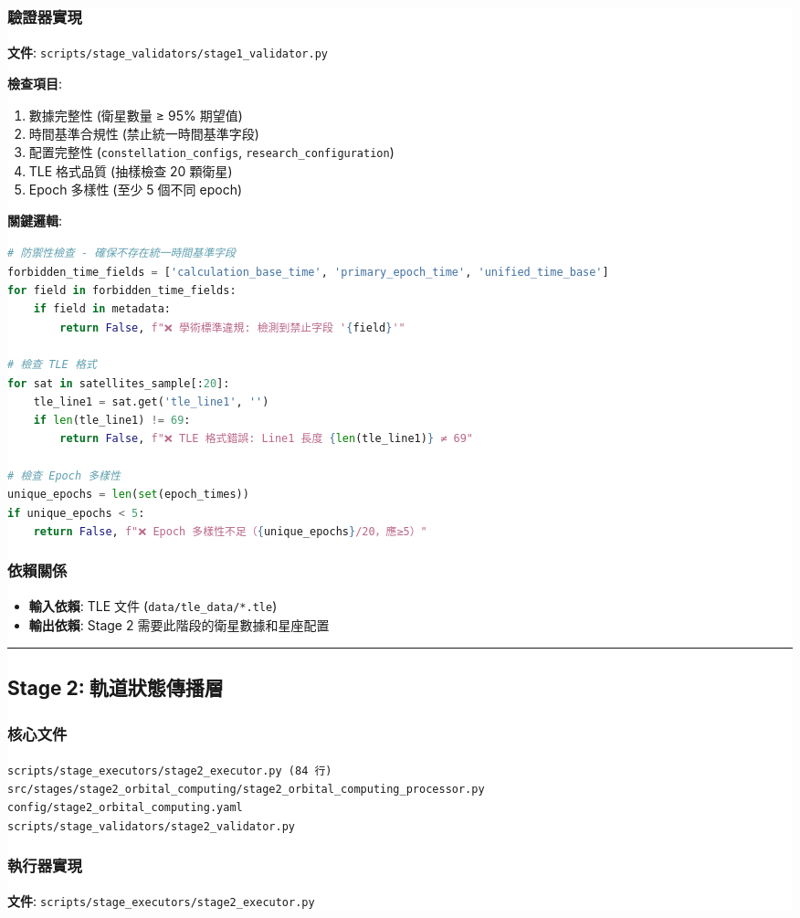 ### 驗證器實現

**文件**: `scripts/stage_validators/stage1_validator.py`

**檢查項目**:
1. 數據完整性 (衛星數量 ≥ 95% 期望值)
2. 時間基準合規性 (禁止統一時間基準字段)
3. 配置完整性 (`constellation_configs`, `research_configuration`)
4. TLE 格式品質 (抽樣檢查 20 顆衛星)
5. Epoch 多樣性 (至少 5 個不同 epoch)

**關鍵邏輯**:

```python
# 防禦性檢查 - 確保不存在統一時間基準字段
forbidden_time_fields = ['calculation_base_time', 'primary_epoch_time', 'unified_time_base']
for field in forbidden_time_fields:
    if field in metadata:
        return False, f"❌ 學術標準違規: 檢測到禁止字段 '{field}'"

# 檢查 TLE 格式
for sat in satellites_sample[:20]:
    tle_line1 = sat.get('tle_line1', '')
    if len(tle_line1) != 69:
        return False, f"❌ TLE 格式錯誤: Line1 長度 {len(tle_line1)} ≠ 69"

# 檢查 Epoch 多樣性
unique_epochs = len(set(epoch_times))
if unique_epochs < 5:
    return False, f"❌ Epoch 多樣性不足（{unique_epochs}/20，應≥5）"
```

### 依賴關係

- **輸入依賴**: TLE 文件 (`data/tle_data/*.tle`)
- **輸出依賴**: Stage 2 需要此階段的衛星數據和星座配置

---

## Stage 2: 軌道狀態傳播層

### 核心文件

```
scripts/stage_executors/stage2_executor.py (84 行)
src/stages/stage2_orbital_computing/stage2_orbital_computing_processor.py
config/stage2_orbital_computing.yaml
scripts/stage_validators/stage2_validator.py
```

### 執行器實現

**文件**: `scripts/stage_executors/stage2_executor.py`
